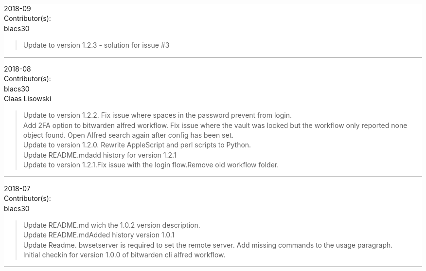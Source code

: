 
2018-09  
Contributor(s):  
blacs30  
>Update to version 1.2.3 - solution for issue #3  
- - - - - - - - - - - - - - - - - - - - - - - - - - - 


2018-08  
Contributor(s):  
blacs30  
Claas Lisowski  
>Update to version 1.2.2. Fix issue where spaces in the password prevent from login.  
>Add 2FA option to bitwarden alfred workflow. Fix issue where the vault was locked but the workflow only reported none object found. Open Alfred search again after config has been set.  
>Update to version 1.2.0. Rewrite AppleScript and perl scripts to Python.  
>Update README.mdadd history for version 1.2.1  
>Update to version 1.2.1.Fix issue with the login flow.Remove old workflow folder.  
- - - - - - - - - - - - - - - - - - - - - - - - - - - 


2018-07  
Contributor(s):  
blacs30  
>Update README.md wich the 1.0.2 version description.  
>Update README.mdAdded history version 1.0.1  
>Update Readme. bwsetserver is required to set the remote server. Add missing commands to the usage paragraph.  
>Initial checkin for version 1.0.0 of bitwarden cli alfred workflow.  
- - - - - - - - - - - - - - - - - - - - - - - - - - - 

